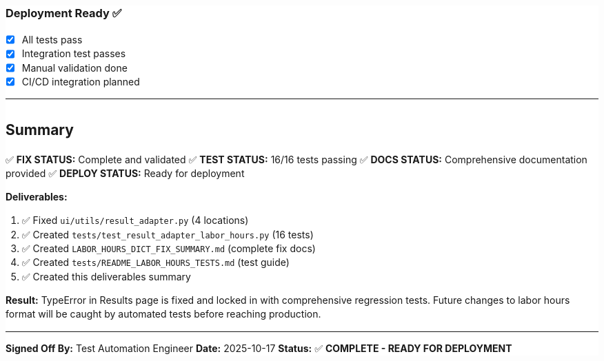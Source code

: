 ### Deployment Ready ✅
- [x] All tests pass
- [x] Integration test passes
- [x] Manual validation done
- [x] CI/CD integration planned

---

## Summary

✅ **FIX STATUS:** Complete and validated
✅ **TEST STATUS:** 16/16 tests passing
✅ **DOCS STATUS:** Comprehensive documentation provided
✅ **DEPLOY STATUS:** Ready for deployment

**Deliverables:**
1. ✅ Fixed `ui/utils/result_adapter.py` (4 locations)
2. ✅ Created `tests/test_result_adapter_labor_hours.py` (16 tests)
3. ✅ Created `LABOR_HOURS_DICT_FIX_SUMMARY.md` (complete fix docs)
4. ✅ Created `tests/README_LABOR_HOURS_TESTS.md` (test guide)
5. ✅ Created this deliverables summary

**Result:** TypeError in Results page is fixed and locked in with comprehensive regression tests. Future changes to labor hours format will be caught by automated tests before reaching production.

---

**Signed Off By:** Test Automation Engineer
**Date:** 2025-10-17
**Status:** ✅ **COMPLETE - READY FOR DEPLOYMENT**
